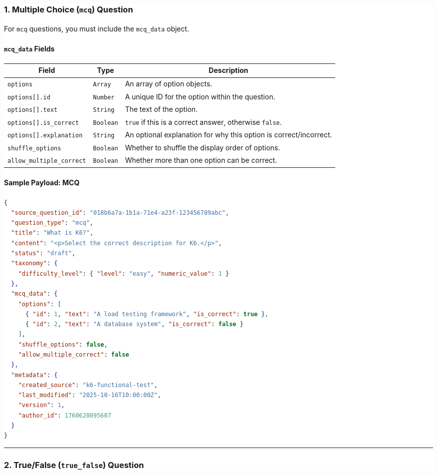 
### 1. Multiple Choice (`mcq`) Question

For `mcq` questions, you must include the `mcq_data` object.

#### `mcq_data` Fields

| Field                  | Type      | Description                                           |
| ---------------------- | --------- | ----------------------------------------------------- |
| `options`              | `Array`   | An array of option objects.                           |
| `options[].id`         | `Number`  | A unique ID for the option within the question.       |
| `options[].text`       | `String`  | The text of the option.                               |
| `options[].is_correct` | `Boolean` | `true` if this is a correct answer, otherwise `false`.|
| `options[].explanation`| `String`  | An optional explanation for why this option is correct/incorrect. |
| `shuffle_options`      | `Boolean` | Whether to shuffle the display order of options.      |
| `allow_multiple_correct`| `Boolean`| Whether more than one option can be correct.          |

#### Sample Payload: MCQ

```json
{
  "source_question_id": "018b6a7a-1b1a-71e4-a23f-123456789abc",
  "question_type": "mcq",
  "title": "What is K6?",
  "content": "<p>Select the correct description for K6.</p>",
  "status": "draft",
  "taxonomy": {
    "difficulty_level": { "level": "easy", "numeric_value": 1 }
  },
  "mcq_data": {
    "options": [
      { "id": 1, "text": "A load testing framework", "is_correct": true },
      { "id": 2, "text": "A database system", "is_correct": false }
    ],
    "shuffle_options": false,
    "allow_multiple_correct": false
  },
  "metadata": {
    "created_source": "k6-functional-test",
    "last_modified": "2025-10-16T10:00:00Z",
    "version": 1,
    "author_id": 1760620095607
  }
}
```

---

### 2. True/False (`true_false`) Question
